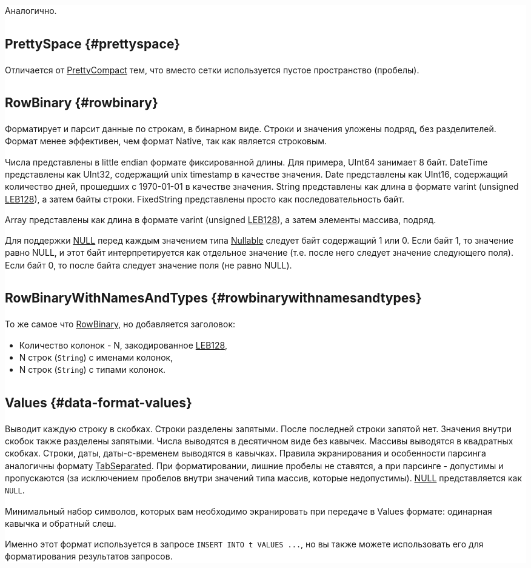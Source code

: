 Аналогично.

## PrettySpace {#prettyspace}

Отличается от [PrettyCompact](#prettycompact) тем, что вместо сетки используется пустое пространство (пробелы).

## RowBinary {#rowbinary}

Форматирует и парсит данные по строкам, в бинарном виде. Строки и значения уложены подряд, без разделителей.
Формат менее эффективен, чем формат Native, так как является строковым.

Числа представлены в little endian формате фиксированной длины. Для примера, UInt64 занимает 8 байт.
DateTime представлены как UInt32, содержащий unix timestamp в качестве значения.
Date представлены как UInt16, содержащий количество дней, прошедших с 1970-01-01 в качестве значения.
String представлены как длина в формате varint (unsigned [LEB128](https://en.wikipedia.org/wiki/LEB128)), а затем байты строки.
FixedString представлены просто как последовательность байт.

Array представлены как длина в формате varint (unsigned [LEB128](https://en.wikipedia.org/wiki/LEB128)), а затем элементы массива, подряд.

Для поддержки [NULL](../sql-reference/syntax.md#null-literal) перед каждым значением типа [Nullable](../sql-reference/data-types/nullable.md) следует байт содержащий 1 или 0. Если байт 1, то значение равно NULL, и этот байт интерпретируется как отдельное значение (т.е. после него следует значение следующего поля). Если байт 0, то после байта следует значение поля (не равно NULL).

## RowBinaryWithNamesAndTypes {#rowbinarywithnamesandtypes}

То же самое что [RowBinary](#rowbinary), но добавляется заголовок:

-   Количество колонок - N, закодированное [LEB128](https://en.wikipedia.org/wiki/LEB128),
-   N строк (`String`) с именами колонок,
-   N строк (`String`) с типами колонок.

## Values {#data-format-values}

Выводит каждую строку в скобках. Строки разделены запятыми. После последней строки запятой нет. Значения внутри скобок также разделены запятыми. Числа выводятся в десятичном виде без кавычек. Массивы выводятся в квадратных скобках. Строки, даты, даты-с-временем выводятся в кавычках. Правила экранирования и особенности парсинга аналогичны формату [TabSeparated](#tabseparated). При форматировании, лишние пробелы не ставятся, а при парсинге - допустимы и пропускаются (за исключением пробелов внутри значений типа массив, которые недопустимы). [NULL](../sql-reference/syntax.md) представляется как `NULL`.

Минимальный набор символов, которых вам необходимо экранировать при передаче в Values формате: одинарная кавычка и обратный слеш.

Именно этот формат используется в запросе `INSERT INTO t VALUES ...`, но вы также можете использовать его для форматирования результатов запросов.
